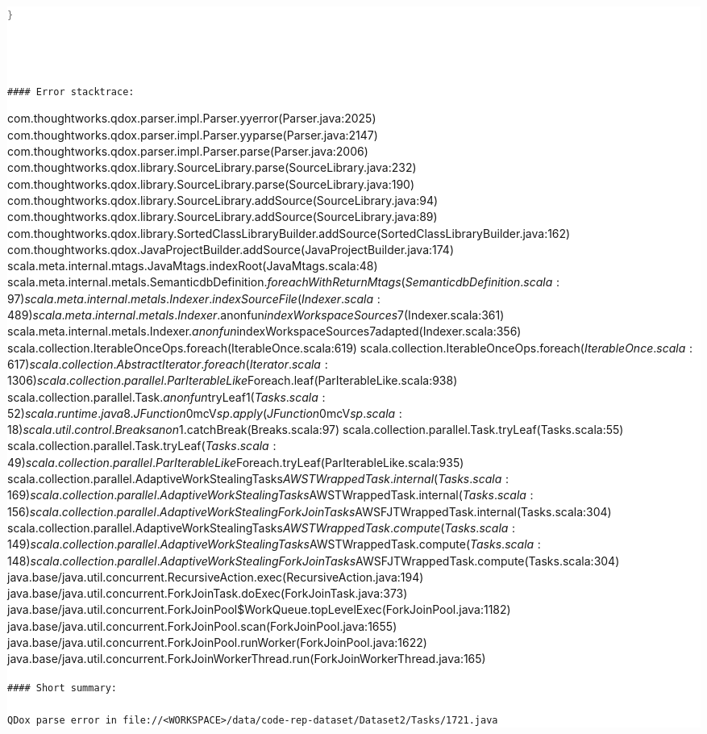 ```java
}
```

```



#### Error stacktrace:

```
com.thoughtworks.qdox.parser.impl.Parser.yyerror(Parser.java:2025)
	com.thoughtworks.qdox.parser.impl.Parser.yyparse(Parser.java:2147)
	com.thoughtworks.qdox.parser.impl.Parser.parse(Parser.java:2006)
	com.thoughtworks.qdox.library.SourceLibrary.parse(SourceLibrary.java:232)
	com.thoughtworks.qdox.library.SourceLibrary.parse(SourceLibrary.java:190)
	com.thoughtworks.qdox.library.SourceLibrary.addSource(SourceLibrary.java:94)
	com.thoughtworks.qdox.library.SourceLibrary.addSource(SourceLibrary.java:89)
	com.thoughtworks.qdox.library.SortedClassLibraryBuilder.addSource(SortedClassLibraryBuilder.java:162)
	com.thoughtworks.qdox.JavaProjectBuilder.addSource(JavaProjectBuilder.java:174)
	scala.meta.internal.mtags.JavaMtags.indexRoot(JavaMtags.scala:48)
	scala.meta.internal.metals.SemanticdbDefinition$.foreachWithReturnMtags(SemanticdbDefinition.scala:97)
	scala.meta.internal.metals.Indexer.indexSourceFile(Indexer.scala:489)
	scala.meta.internal.metals.Indexer.$anonfun$indexWorkspaceSources$7(Indexer.scala:361)
	scala.meta.internal.metals.Indexer.$anonfun$indexWorkspaceSources$7$adapted(Indexer.scala:356)
	scala.collection.IterableOnceOps.foreach(IterableOnce.scala:619)
	scala.collection.IterableOnceOps.foreach$(IterableOnce.scala:617)
	scala.collection.AbstractIterator.foreach(Iterator.scala:1306)
	scala.collection.parallel.ParIterableLike$Foreach.leaf(ParIterableLike.scala:938)
	scala.collection.parallel.Task.$anonfun$tryLeaf$1(Tasks.scala:52)
	scala.runtime.java8.JFunction0$mcV$sp.apply(JFunction0$mcV$sp.scala:18)
	scala.util.control.Breaks$$anon$1.catchBreak(Breaks.scala:97)
	scala.collection.parallel.Task.tryLeaf(Tasks.scala:55)
	scala.collection.parallel.Task.tryLeaf$(Tasks.scala:49)
	scala.collection.parallel.ParIterableLike$Foreach.tryLeaf(ParIterableLike.scala:935)
	scala.collection.parallel.AdaptiveWorkStealingTasks$AWSTWrappedTask.internal(Tasks.scala:169)
	scala.collection.parallel.AdaptiveWorkStealingTasks$AWSTWrappedTask.internal$(Tasks.scala:156)
	scala.collection.parallel.AdaptiveWorkStealingForkJoinTasks$AWSFJTWrappedTask.internal(Tasks.scala:304)
	scala.collection.parallel.AdaptiveWorkStealingTasks$AWSTWrappedTask.compute(Tasks.scala:149)
	scala.collection.parallel.AdaptiveWorkStealingTasks$AWSTWrappedTask.compute$(Tasks.scala:148)
	scala.collection.parallel.AdaptiveWorkStealingForkJoinTasks$AWSFJTWrappedTask.compute(Tasks.scala:304)
	java.base/java.util.concurrent.RecursiveAction.exec(RecursiveAction.java:194)
	java.base/java.util.concurrent.ForkJoinTask.doExec(ForkJoinTask.java:373)
	java.base/java.util.concurrent.ForkJoinPool$WorkQueue.topLevelExec(ForkJoinPool.java:1182)
	java.base/java.util.concurrent.ForkJoinPool.scan(ForkJoinPool.java:1655)
	java.base/java.util.concurrent.ForkJoinPool.runWorker(ForkJoinPool.java:1622)
	java.base/java.util.concurrent.ForkJoinWorkerThread.run(ForkJoinWorkerThread.java:165)
```
#### Short summary: 

QDox parse error in file://<WORKSPACE>/data/code-rep-dataset/Dataset2/Tasks/1721.java